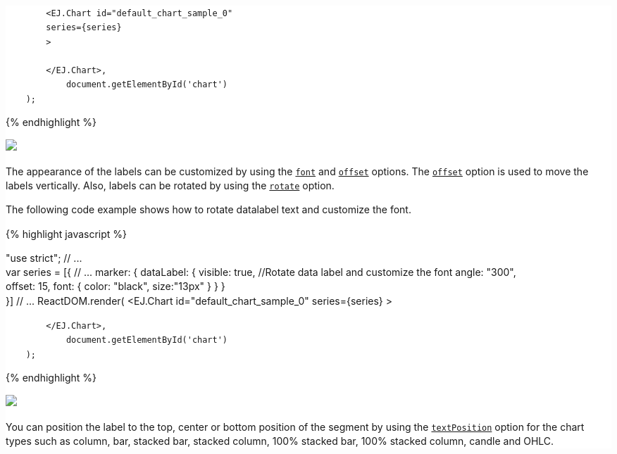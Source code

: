 			<EJ.Chart id="default_chart_sample_0"
			series={series}
			>        
            
			</EJ.Chart>,
				document.getElementById('chart')
		);


{% endhighlight %}

![](/js/Chart/Data-Markers_images/Data-Markers_img4.png)


The appearance of the labels can be customized by using the [`font`](../api/ejchart#members:series-marker-datalabel-font) and [`offset`](../api/ejchart#members:series-marker-datalabel-offset) options. The [`offset`](../api/ejchart#members:series-marker-datalabel-offset) option is used to move the labels vertically. Also, labels can be rotated by using the [`rotate`](../api/ejchart#members:series-marker-datalabel-rotate) option.

The following code example shows how to rotate datalabel text and customize the font.

{% highlight javascript %}

"use strict";
            // ...      
        var series = [{
             // ...
               marker: {
                        dataLabel: {
                            visible: true,
                           //Rotate data label and customize the font
                            angle: "300",    
                            offset: 15,
                            font: { color: "black", size:"13px" }
                         }
                    }		
              }]
           // ...
		ReactDOM.render(
			<EJ.Chart id="default_chart_sample_0"
			series={series}
			>        
            
			</EJ.Chart>,
				document.getElementById('chart')
		);


{% endhighlight %}

![](/js/Chart/Data-Markers_images/Data-Markers_img5.png)


You can position the label to the top, center or bottom position of the segment by using the [`textPosition`](../api/ejchart#members:series-marker-datalabel-textposition) option for the chart types such as column, bar, stacked bar, stacked column, 100% stacked bar, 100% stacked column, candle and OHLC.
